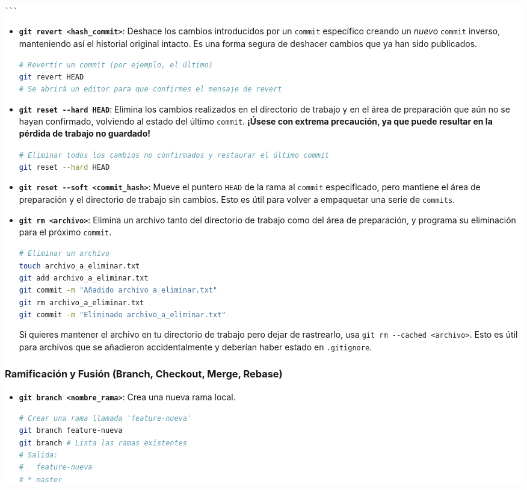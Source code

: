     ```

*   **`git revert <hash_commit>`**: Deshace los cambios introducidos por un `commit` específico creando un *nuevo* `commit` inverso, manteniendo así el historial original intacto. Es una forma segura de deshacer cambios que ya han sido publicados.
    ```bash
    # Revertir un commit (por ejemplo, el último)
    git revert HEAD
    # Se abrirá un editor para que confirmes el mensaje de revert
    ```

*   **`git reset --hard HEAD`**: Elimina los cambios realizados en el directorio de trabajo y en el área de preparación que aún no se hayan confirmado, volviendo al estado del último `commit`. **¡Úsese con extrema precaución, ya que puede resultar en la pérdida de trabajo no guardado!**
    ```bash
    # Eliminar todos los cambios no confirmados y restaurar el último commit
    git reset --hard HEAD
    ```

*   **`git reset --soft <commit_hash>`**: Mueve el puntero `HEAD` de la rama al `commit` especificado, pero mantiene el área de preparación y el directorio de trabajo sin cambios. Esto es útil para volver a empaquetar una serie de `commits`.

*   **`git rm <archivo>`**: Elimina un archivo tanto del directorio de trabajo como del área de preparación, y programa su eliminación para el próximo `commit`.
    ```bash
    # Eliminar un archivo
    touch archivo_a_eliminar.txt
    git add archivo_a_eliminar.txt
    git commit -m "Añadido archivo_a_eliminar.txt"
    git rm archivo_a_eliminar.txt
    git commit -m "Eliminado archivo_a_eliminar.txt"
    ```
    Si quieres mantener el archivo en tu directorio de trabajo pero dejar de rastrearlo, usa `git rm --cached <archivo>`. Esto es útil para archivos que se añadieron accidentalmente y deberían haber estado en `.gitignore`.

### Ramificación y Fusión (Branch, Checkout, Merge, Rebase)

*   **`git branch <nombre_rama>`**: Crea una nueva rama local.
    ```bash
    # Crear una rama llamada 'feature-nueva'
    git branch feature-nueva
    git branch # Lista las ramas existentes
    # Salida:
    #   feature-nueva
    # * master
    ```
